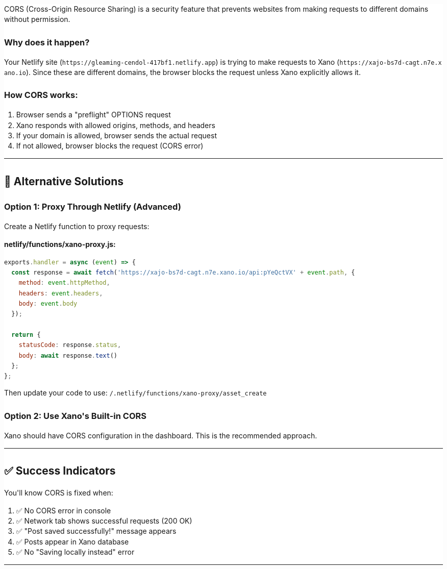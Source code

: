 CORS (Cross-Origin Resource Sharing) is a security feature that prevents websites from making requests to different domains without permission.

### Why does it happen?

Your Netlify site (`https://gleaming-cendol-417bf1.netlify.app`) is trying to make requests to Xano (`https://xajo-bs7d-cagt.n7e.xano.io`). Since these are different domains, the browser blocks the request unless Xano explicitly allows it.

### How CORS works:

1. Browser sends a "preflight" OPTIONS request
2. Xano responds with allowed origins, methods, and headers
3. If your domain is allowed, browser sends the actual request
4. If not allowed, browser blocks the request (CORS error)

---

## 🎯 Alternative Solutions

### Option 1: Proxy Through Netlify (Advanced)

Create a Netlify function to proxy requests:

**netlify/functions/xano-proxy.js:**
```javascript
exports.handler = async (event) => {
  const response = await fetch('https://xajo-bs7d-cagt.n7e.xano.io/api:pYeQctVX' + event.path, {
    method: event.httpMethod,
    headers: event.headers,
    body: event.body
  });
  
  return {
    statusCode: response.status,
    body: await response.text()
  };
};
```

Then update your code to use: `/.netlify/functions/xano-proxy/asset_create`

### Option 2: Use Xano's Built-in CORS

Xano should have CORS configuration in the dashboard. This is the recommended approach.

---

## ✅ Success Indicators

You'll know CORS is fixed when:

1. ✅ No CORS error in console
2. ✅ Network tab shows successful requests (200 OK)
3. ✅ "Post saved successfully!" message appears
4. ✅ Posts appear in Xano database
5. ✅ No "Saving locally instead" error

---
